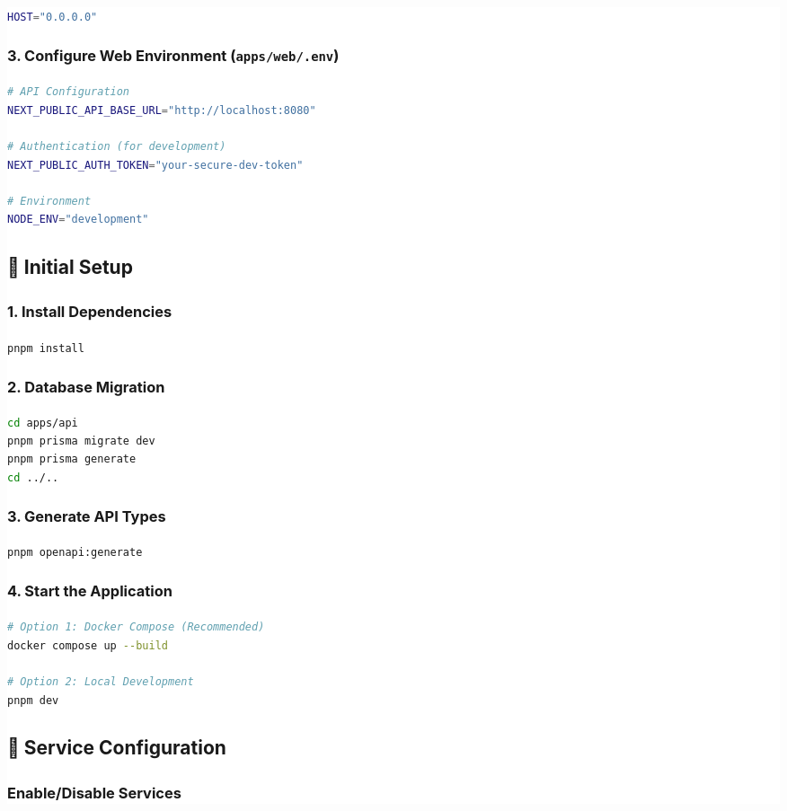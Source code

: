 ```bash
HOST="0.0.0.0"
```

### 3. Configure Web Environment (`apps/web/.env`)

```bash
# API Configuration
NEXT_PUBLIC_API_BASE_URL="http://localhost:8080"

# Authentication (for development)
NEXT_PUBLIC_AUTH_TOKEN="your-secure-dev-token"

# Environment
NODE_ENV="development"
```

## 🚀 Initial Setup

### 1. Install Dependencies

```bash
pnpm install
```

### 2. Database Migration

```bash
cd apps/api
pnpm prisma migrate dev
pnpm prisma generate
cd ../..
```

### 3. Generate API Types

```bash
pnpm openapi:generate
```

### 4. Start the Application

```bash
# Option 1: Docker Compose (Recommended)
docker compose up --build

# Option 2: Local Development
pnpm dev
```

## 🔧 Service Configuration

### Enable/Disable Services
